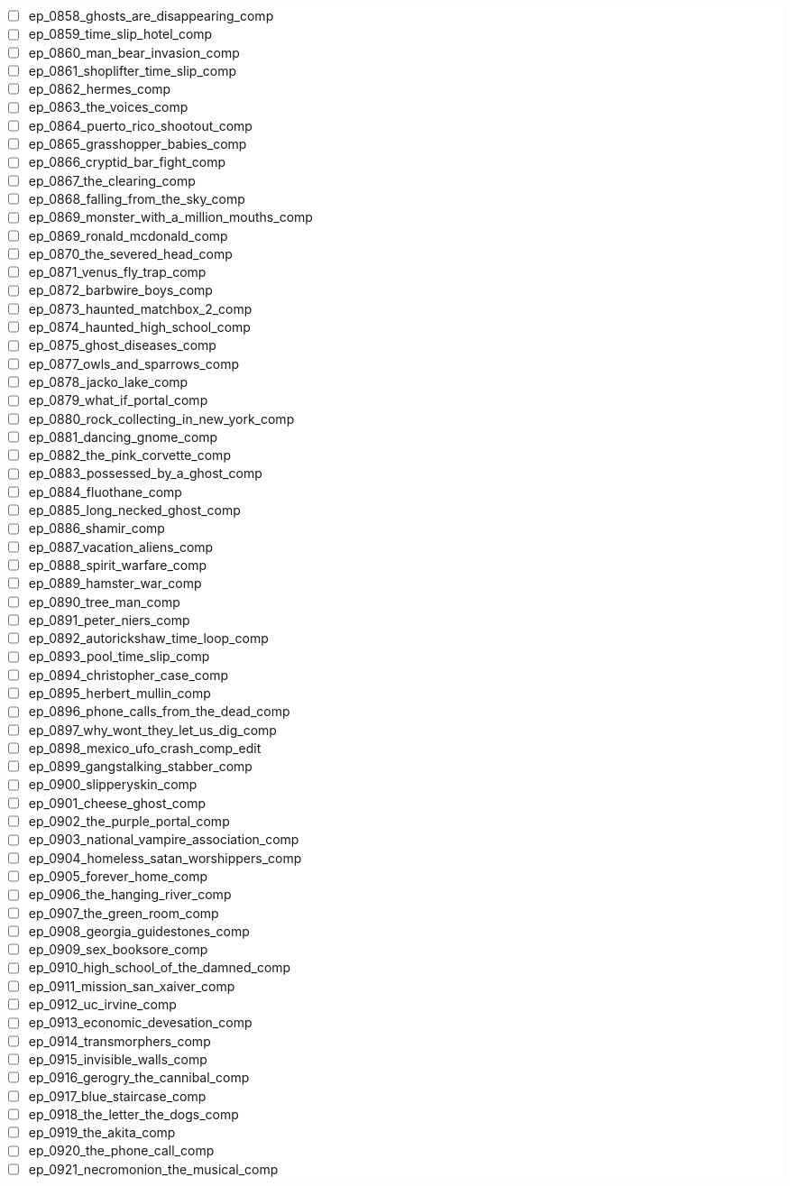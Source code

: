 - [ ] ep_0858_ghosts_are_disappearing_comp
- [ ] ep_0859_time_slip_hotel_comp
- [ ] ep_0860_man_bear_invasion_comp
- [ ] ep_0861_shoplifter_time_slip_comp
- [ ] ep_0862_hermes_comp
- [ ] ep_0863_the_voices_comp
- [ ] ep_0864_puerto_rico_shootout_comp
- [ ] ep_0865_grasshopper_babies_comp
- [ ] ep_0866_cryptid_bar_fight_comp
- [ ] ep_0867_the_clearing_comp
- [ ] ep_0868_falling_from_the_sky_comp
- [ ] ep_0869_monster_with_a_million_mouths_comp
- [ ] ep_0869_ronald_mcdonald_comp
- [ ] ep_0870_the_severed_head_comp
- [ ] ep_0871_venus_fly_trap_comp
- [ ] ep_0872_barbwire_boys_comp
- [ ] ep_0873_haunted_matchbox_2_comp
- [ ] ep_0874_haunted_high_school_comp
- [ ] ep_0875_ghost_diseases_comp
- [ ] ep_0877_owls_and_sparrows_comp
- [ ] ep_0878_jacko_lake_comp
- [ ] ep_0879_what_if_portal_comp
- [ ] ep_0880_rock_collecting_in_new_york_comp
- [ ] ep_0881_dancing_gnome_comp
- [ ] ep_0882_the_pink_corvette_comp
- [ ] ep_0883_possessed_by_a_ghost_comp
- [ ] ep_0884_fluothane_comp
- [ ] ep_0885_long_necked_ghost_comp
- [ ] ep_0886_shamir_comp
- [ ] ep_0887_vacation_aliens_comp
- [ ] ep_0888_spirit_warfare_comp
- [ ] ep_0889_hamster_war_comp
- [ ] ep_0890_tree_man_comp
- [ ] ep_0891_peter_niers_comp
- [ ] ep_0892_autorickshaw_time_loop_comp
- [ ] ep_0893_pool_time_slip_comp
- [ ] ep_0894_christopher_case_comp
- [ ] ep_0895_herbert_mullin_comp
- [ ] ep_0896_phone_calls_from_the_dead_comp
- [ ] ep_0897_why_wont_they_let_us_dig_comp
- [ ] ep_0898_mexico_ufo_crash_comp_edit
- [ ] ep_0899_gangstalking_stabber_comp
- [ ] ep_0900_slipperyskin_comp
- [ ] ep_0901_cheese_ghost_comp
- [ ] ep_0902_the_purple_portal_comp
- [ ] ep_0903_national_vampire_association_comp
- [ ] ep_0904_homeless_satan_worshippers_comp
- [ ] ep_0905_forever_home_comp
- [ ] ep_0906_the_hanging_river_comp
- [ ] ep_0907_the_green_room_comp
- [ ] ep_0908_georgia_guidestones_comp
- [ ] ep_0909_sex_booksore_comp
- [ ] ep_0910_high_school_of_the_damned_comp
- [ ] ep_0911_mission_san_xaiver_comp
- [ ] ep_0912_uc_irvine_comp
- [ ] ep_0913_economic_devesation_comp
- [ ] ep_0914_transmorphers_comp
- [ ] ep_0915_invisible_walls_comp
- [ ] ep_0916_gerogry_the_cannibal_comp
- [ ] ep_0917_blue_staircase_comp
- [ ] ep_0918_the_letter_the_dogs_comp
- [ ] ep_0919_the_akita_comp
- [ ] ep_0920_the_phone_call_comp
- [ ] ep_0921_necromonion_the_musical_comp